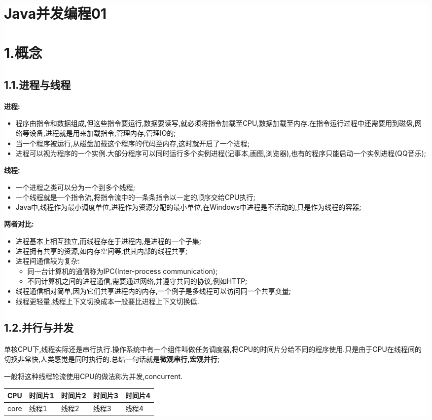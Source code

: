 # Java并发编程01

# 1.概念

## 1.1.进程与线程

**进程:**

* 程序由指令和数据组成,但这些指令要运行,数据要读写,就必须将指令加载至CPU,数据加载至内存.在指令运行过程中还需要用到磁盘,网络等设备,进程就是用来加载指令,管理内存,管理IO的;
* 当一个程序被运行,从磁盘加载这个程序的代码至内存,这时就开启了一个进程;
* 进程可以视为程序的一个实例.大部分程序可以同时运行多个实例进程(记事本,画图,浏览器),也有的程序只能启动一个实例进程(QQ音乐);

**线程:**

* 一个进程之类可以分为一个到多个线程;
* 一个线程就是一个指令流,将指令流中的一条条指令以一定的顺序交给CPU执行;
* Java中,线程作为最小调度单位,进程作为资源分配的最小单位,在Windows中进程是不活动的,只是作为线程的容器;

**两者对比:**

* 进程基本上相互独立,而线程存在于进程内,是进程的一个子集;
* 进程拥有共享的资源,如内存空间等,供其内部的线程共享;
* 进程间通信较为复杂:
  * 同一台计算机的通信称为IPC(Inter-process communication);
  * 不同计算机之间的进程通信,需要通过网络,并遵守共同的协议,例如HTTP;
* 线程通信相对简单,因为它们共享进程内的内存,一个例子是多线程可以访问同一个共享变量;
* 线程更轻量,线程上下文切换成本一般要比进程上下文切换低.

## 1.2.并行与并发

单核CPU下,线程实际还是串行执行.操作系统中有一个组件叫做任务调度器,将CPU的时间片分给不同的程序使用.只是由于CPU在线程间的切换非常快,人类感觉是同时执行的.总结一句话就是**微观串行,宏观并行**;

一般将这种线程轮流使用CPU的做法称为并发,concurrent.

| CPU  | 时间片1 | 时间片2 | 时间片3 | 时间片4 |
| ---- | ------- | ------- | ------- | ------- |
| core | 线程1   | 线程2   | 线程3   | 线程4   |
